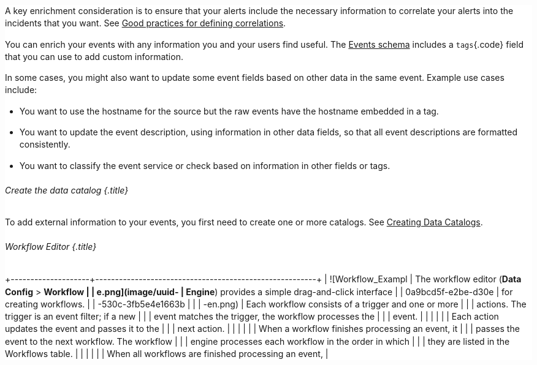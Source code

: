 A key enrichment consideration is to ensure that your alerts include the
necessary information to correlate your alerts into the incidents that
you want. See [Good practices for defining
correlations](defining-correlations.html#UUID-17cf5f43-560d-d481-dc78-c07bf1c31288_section-5d4b27ddaf70e-idm44897684106192 "Good practices for defining correlations").

You can enrich your events with any information you and your users find
useful. The [Events
schema](events-api.html#UUID-435b238e-82a1-1bcd-0afd-1b9d12f79ad5_section-idm4615711507348831679167884383 "Event field reference")
includes a `tags`{.code} field that you can use to add custom
information.

In some cases, you might also want to update some event fields based on
other data in the same event. Example use cases include:

-   You want to use the hostname for the source but the raw events have
    the hostname embedded in a tag.

-   You want to update the event description, using information in other
    data fields, so that all event descriptions are formatted
    consistently.

-   You want to classify the event service or check based on information
    in other fields or tags.

###### Create the data catalog {.title}

To add external information to your events, you first need to create one
or more catalogs. See [Creating Data
Catalogs](enrich-events-with-additional-data.html#UUID-a2aa1727-a357-7bb3-c6b2-e4e8b38c0032 "Creating Data Catalogs").

###### Workflow Editor {.title}

+--------------------+--------------------------------------------------------+
| ![Workflow\_Exampl | The workflow editor (**Data Config** \> **Workflow     |
| e.png](image/uuid- | Engine**) provides a simple drag-and-click interface   |
| 0a9bcd5f-e2be-d30e | for creating workflows.                                |
| -530c-3fb5e4e1663b |                                                        |
| -en.png)           | Each workflow consists of a trigger and one or more    |
|                    | actions. The trigger is an event filter; if a new      |
|                    | event matches the trigger, the workflow processes the  |
|                    | event.                                                 |
|                    |                                                        |
|                    | Each action updates the event and passes it to the     |
|                    | next action.                                           |
|                    |                                                        |
|                    | When a workflow finishes processing an event, it       |
|                    | passes the event to the next workflow. The workflow    |
|                    | engine processes each workflow in the order in which   |
|                    | they are listed in the Workflows table.                |
|                    |                                                        |
|                    | When all workflows are finished processing an event,   |
